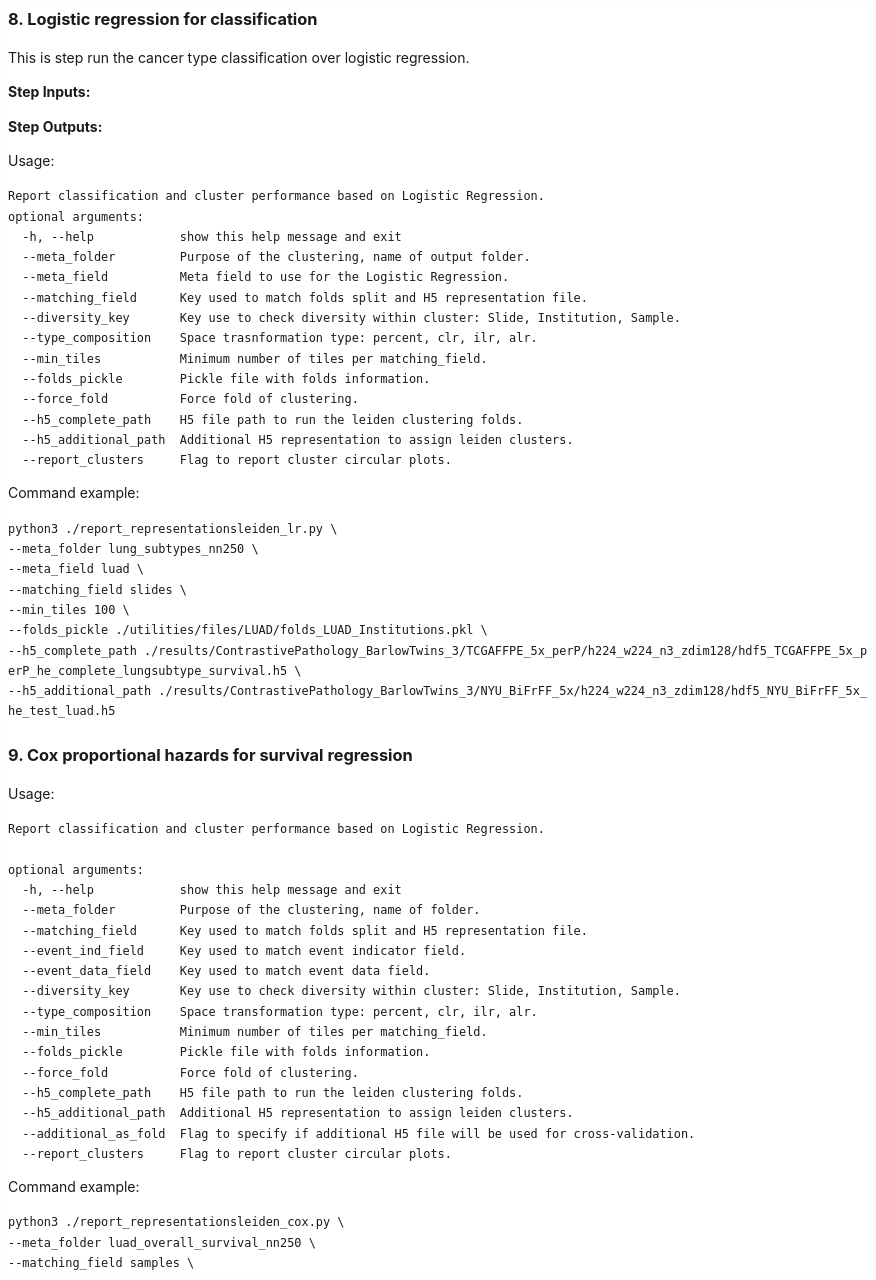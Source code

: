 
### 8. Logistic regression for classification
This is step run the cancer type classification over logistic regression.

**Step Inputs:**

**Step Outputs:**

Usage:
```
Report classification and cluster performance based on Logistic Regression.
optional arguments:
  -h, --help            show this help message and exit
  --meta_folder         Purpose of the clustering, name of output folder.
  --meta_field          Meta field to use for the Logistic Regression.
  --matching_field      Key used to match folds split and H5 representation file.
  --diversity_key       Key use to check diversity within cluster: Slide, Institution, Sample.
  --type_composition    Space trasnformation type: percent, clr, ilr, alr.
  --min_tiles           Minimum number of tiles per matching_field.
  --folds_pickle        Pickle file with folds information.
  --force_fold          Force fold of clustering.
  --h5_complete_path    H5 file path to run the leiden clustering folds.
  --h5_additional_path  Additional H5 representation to assign leiden clusters.
  --report_clusters     Flag to report cluster circular plots.
```
Command example:
```
python3 ./report_representationsleiden_lr.py \
--meta_folder lung_subtypes_nn250 \
--meta_field luad \
--matching_field slides \
--min_tiles 100 \
--folds_pickle ./utilities/files/LUAD/folds_LUAD_Institutions.pkl \
--h5_complete_path ./results/ContrastivePathology_BarlowTwins_3/TCGAFFPE_5x_perP/h224_w224_n3_zdim128/hdf5_TCGAFFPE_5x_perP_he_complete_lungsubtype_survival.h5 \
--h5_additional_path ./results/ContrastivePathology_BarlowTwins_3/NYU_BiFrFF_5x/h224_w224_n3_zdim128/hdf5_NYU_BiFrFF_5x_he_test_luad.h5
```

### 9. Cox proportional hazards for survival regression

Usage:
```
Report classification and cluster performance based on Logistic Regression.

optional arguments:
  -h, --help            show this help message and exit
  --meta_folder         Purpose of the clustering, name of folder.
  --matching_field      Key used to match folds split and H5 representation file.
  --event_ind_field     Key used to match event indicator field.
  --event_data_field    Key used to match event data field.
  --diversity_key       Key use to check diversity within cluster: Slide, Institution, Sample.
  --type_composition    Space transformation type: percent, clr, ilr, alr.
  --min_tiles           Minimum number of tiles per matching_field.
  --folds_pickle        Pickle file with folds information.
  --force_fold          Force fold of clustering.
  --h5_complete_path    H5 file path to run the leiden clustering folds.
  --h5_additional_path  Additional H5 representation to assign leiden clusters.
  --additional_as_fold  Flag to specify if additional H5 file will be used for cross-validation.
  --report_clusters     Flag to report cluster circular plots.
```
Command example:
```
python3 ./report_representationsleiden_cox.py \
--meta_folder luad_overall_survival_nn250 \
--matching_field samples \
```